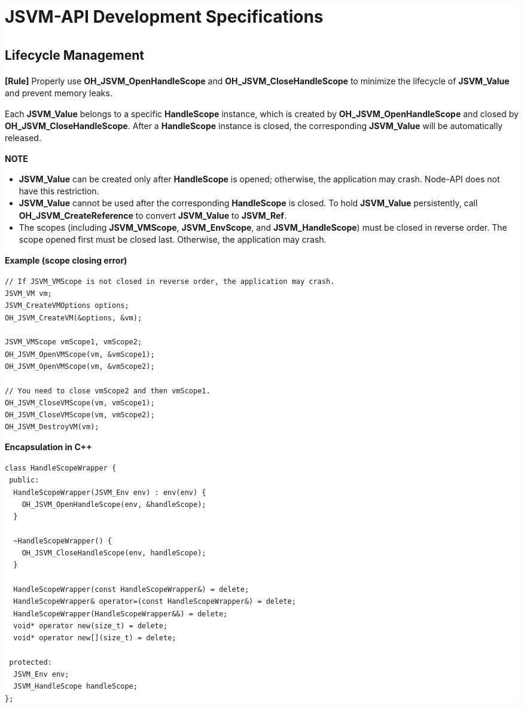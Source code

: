 # JSVM-API Development Specifications

## Lifecycle Management

**[Rule]** Properly use **OH_JSVM_OpenHandleScope** and **OH_JSVM_CloseHandleScope** to minimize the lifecycle of **JSVM_Value** and prevent memory leaks.

Each **JSVM_Value** belongs to a specific **HandleScope** instance, which is created by **OH_JSVM_OpenHandleScope** and closed by **OH_JSVM_CloseHandleScope**. After a **HandleScope** instance is closed, the corresponding **JSVM_Value** will be automatically released.

**NOTE**

- **JSVM_Value** can be created only after **HandleScope** is opened; otherwise, the application may crash. Node-API does not have this restriction.
- **JSVM_Value** cannot be used after the corresponding **HandleScope** is closed. To hold **JSVM_Value** persistently, call **OH_JSVM_CreateReference** to convert **JSVM_Value** to **JSVM_Ref**.
- The scopes (including **JSVM_VMScope**, **JSVM_EnvScope**, and **JSVM_HandleScope**) must be closed in reverse order. The scope opened first must be closed last. Otherwise, the application may crash.

**Example (scope closing error)**
```
// If JSVM_VMScope is not closed in reverse order, the application may crash.
JSVM_VM vm;
JSVM_CreateVMOptions options;
OH_JSVM_CreateVM(&options, &vm);

JSVM_VMScope vmScope1, vmScope2;
OH_JSVM_OpenVMScope(vm, &vmScope1);
OH_JSVM_OpenVMScope(vm, &vmScope2);

// You need to close vmScope2 and then vmScope1.
OH_JSVM_CloseVMScope(vm, vmScope1);
OH_JSVM_CloseVMScope(vm, vmScope2);
OH_JSVM_DestroyVM(vm);
```


**Encapsulation in C++**

```
class HandleScopeWrapper {
 public:
  HandleScopeWrapper(JSVM_Env env) : env(env) {
    OH_JSVM_OpenHandleScope(env, &handleScope);
  }

  ~HandleScopeWrapper() {
    OH_JSVM_CloseHandleScope(env, handleScope);
  }

  HandleScopeWrapper(const HandleScopeWrapper&) = delete;
  HandleScopeWrapper& operator=(const HandleScopeWrapper&) = delete;
  HandleScopeWrapper(HandleScopeWrapper&&) = delete;
  void* operator new(size_t) = delete;
  void* operator new[](size_t) = delete;

 protected:
  JSVM_Env env;
  JSVM_HandleScope handleScope;
};
```
